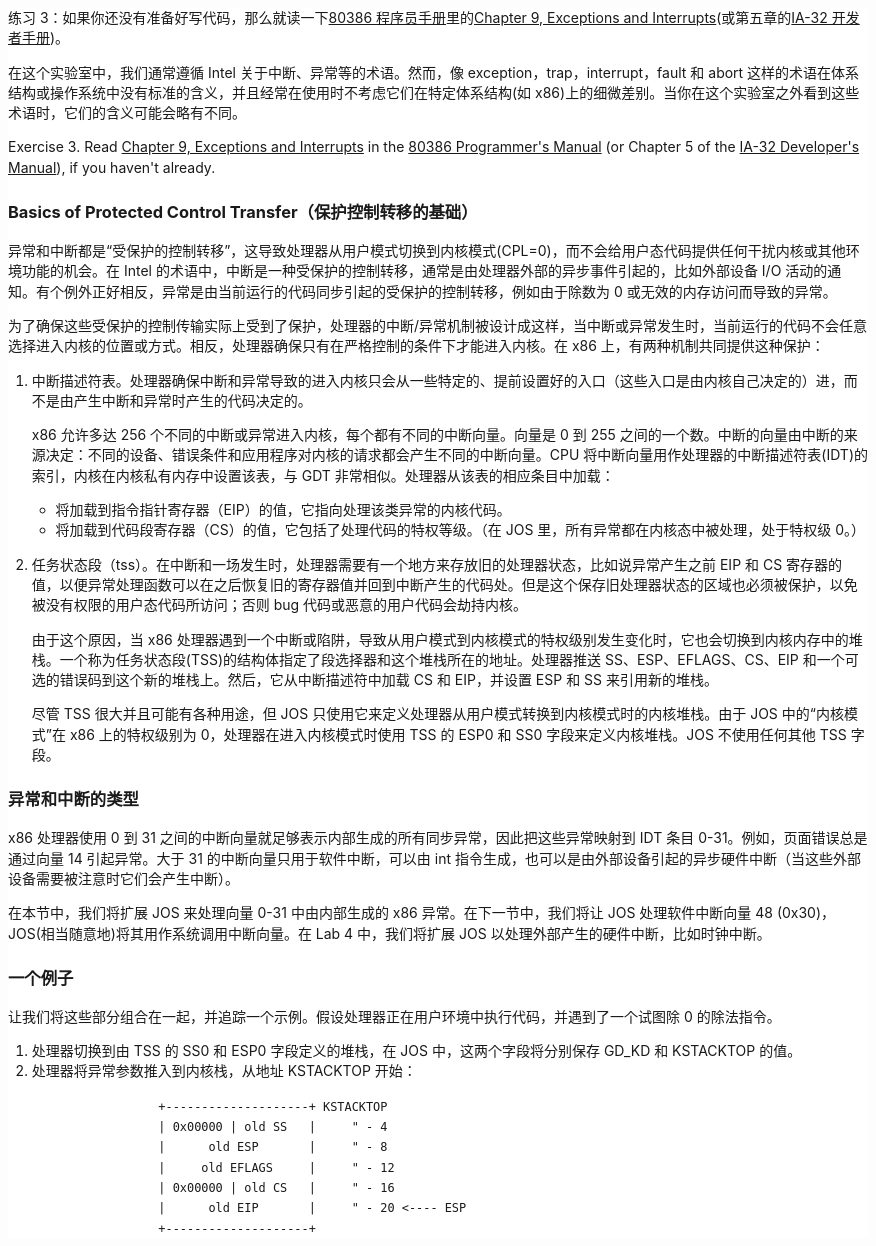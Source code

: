 练习 3：如果你还没有准备好写代码，那么就读一下[80386 程序员手册](https://pdos.csail.mit.edu/6.828/2018/readings/i386/toc.htm)里的[Chapter 9, Exceptions and Interrupts](https://pdos.csail.mit.edu/6.828/2018/readings/i386/c09.htm)(或第五章的[IA-32 开发者手册](https://pdos.csail.mit.edu/6.828/2018/readings/ia32/IA32-3A.pdf))。

在这个实验室中，我们通常遵循 Intel 关于中断、异常等的术语。然而，像 exception，trap，interrupt，fault 和 abort 这样的术语在体系结构或操作系统中没有标准的含义，并且经常在使用时不考虑它们在特定体系结构(如 x86)上的细微差别。当你在这个实验室之外看到这些术语时，它们的含义可能会略有不同。

Exercise 3. Read [Chapter 9, Exceptions and Interrupts](https://pdos.csail.mit.edu/6.828/2018/readings/i386/c09.htm) in the [80386 Programmer's Manual](https://pdos.csail.mit.edu/6.828/2018/readings/i386/toc.htm) (or Chapter 5 of the [IA-32 Developer's Manual](https://pdos.csail.mit.edu/6.828/2018/readings/ia32/IA32-3A.pdf)), if you haven't already.

### Basics of Protected Control Transfer（保护控制转移的基础）

异常和中断都是“受保护的控制转移”，这导致处理器从用户模式切换到内核模式(CPL=0)，而不会给用户态代码提供任何干扰内核或其他环境功能的机会。在 Intel 的术语中，中断是一种受保护的控制转移，通常是由处理器外部的异步事件引起的，比如外部设备 I/O 活动的通知。有个例外正好相反，异常是由当前运行的代码同步引起的受保护的控制转移，例如由于除数为 0 或无效的内存访问而导致的异常。

为了确保这些受保护的控制传输实际上受到了保护，处理器的中断/异常机制被设计成这样，当中断或异常发生时，当前运行的代码不会任意选择进入内核的位置或方式。相反，处理器确保只有在严格控制的条件下才能进入内核。在 x86 上，有两种机制共同提供这种保护：

1. 中断描述符表。处理器确保中断和异常导致的进入内核只会从一些特定的、提前设置好的入口（这些入口是由内核自己决定的）进，而不是由产生中断和异常时产生的代码决定的。

    x86 允许多达 256 个不同的中断或异常进入内核，每个都有不同的中断向量。向量是 0 到 255 之间的一个数。中断的向量由中断的来源决定：不同的设备、错误条件和应用程序对内核的请求都会产生不同的中断向量。CPU 将中断向量用作处理器的中断描述符表(IDT)的索引，内核在内核私有内存中设置该表，与 GDT 非常相似。处理器从该表的相应条目中加载：

    - 将加载到指令指针寄存器（EIP）的值，它指向处理该类异常的内核代码。
    - 将加载到代码段寄存器（CS）的值，它包括了处理代码的特权等级。（在 JOS 里，所有异常都在内核态中被处理，处于特权级 0。）

2. 任务状态段（tss）。在中断和一场发生时，处理器需要有一个地方来存放旧的处理器状态，比如说异常产生之前 EIP 和 CS 寄存器的值，以便异常处理函数可以在之后恢复旧的寄存器值并回到中断产生的代码处。但是这个保存旧处理器状态的区域也必须被保护，以免被没有权限的用户态代码所访问；否则 bug 代码或恶意的用户代码会劫持内核。

    由于这个原因，当 x86 处理器遇到一个中断或陷阱，导致从用户模式到内核模式的特权级别发生变化时，它也会切换到内核内存中的堆栈。一个称为任务状态段(TSS)的结构体指定了段选择器和这个堆栈所在的地址。处理器推送 SS、ESP、EFLAGS、CS、EIP 和一个可选的错误码到这个新的堆栈上。然后，它从中断描述符中加载 CS 和 EIP，并设置 ESP 和 SS 来引用新的堆栈。

    尽管 TSS 很大并且可能有各种用途，但 JOS 只使用它来定义处理器从用户模式转换到内核模式时的内核堆栈。由于 JOS 中的“内核模式”在 x86 上的特权级别为 0，处理器在进入内核模式时使用 TSS 的 ESP0 和 SS0 字段来定义内核堆栈。JOS 不使用任何其他 TSS 字段。

### 异常和中断的类型

x86 处理器使用 0 到 31 之间的中断向量就足够表示内部生成的所有同步异常，因此把这些异常映射到 IDT 条目 0-31。例如，页面错误总是通过向量 14 引起异常。大于 31 的中断向量只用于软件中断，可以由 int 指令生成，也可以是由外部设备引起的异步硬件中断（当这些外部设备需要被注意时它们会产生中断）。

在本节中，我们将扩展 JOS 来处理向量 0-31 中由内部生成的 x86 异常。在下一节中，我们将让 JOS 处理软件中断向量 48 (0x30)，JOS(相当随意地)将其用作系统调用中断向量。在 Lab 4 中，我们将扩展 JOS 以处理外部产生的硬件中断，比如时钟中断。

### 一个例子

让我们将这些部分组合在一起，并追踪一个示例。假设处理器正在用户环境中执行代码，并遇到了一个试图除 0 的除法指令。

1. 处理器切换到由 TSS 的 SS0 和 ESP0 字段定义的堆栈，在 JOS 中，这两个字段将分别保存 GD_KD 和 KSTACKTOP 的值。
2. 处理器将异常参数推入到内核栈，从地址 KSTACKTOP 开始：

```
                     +--------------------+ KSTACKTOP
                     | 0x00000 | old SS   |     " - 4
                     |      old ESP       |     " - 8
                     |     old EFLAGS     |     " - 12
                     | 0x00000 | old CS   |     " - 16
                     |      old EIP       |     " - 20 <---- ESP
                     +--------------------+
```
